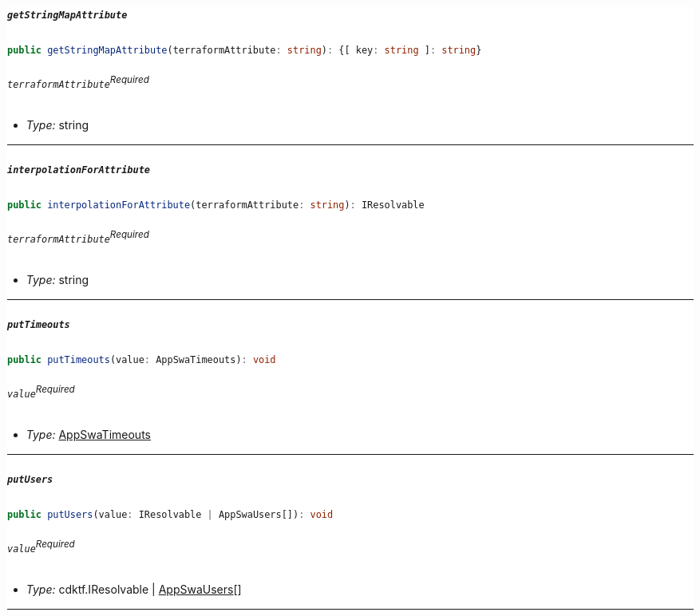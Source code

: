 ##### `getStringMapAttribute` <a name="getStringMapAttribute" id="@cdktf/provider-okta.appSwa.AppSwa.getStringMapAttribute"></a>

```typescript
public getStringMapAttribute(terraformAttribute: string): {[ key: string ]: string}
```

###### `terraformAttribute`<sup>Required</sup> <a name="terraformAttribute" id="@cdktf/provider-okta.appSwa.AppSwa.getStringMapAttribute.parameter.terraformAttribute"></a>

- *Type:* string

---

##### `interpolationForAttribute` <a name="interpolationForAttribute" id="@cdktf/provider-okta.appSwa.AppSwa.interpolationForAttribute"></a>

```typescript
public interpolationForAttribute(terraformAttribute: string): IResolvable
```

###### `terraformAttribute`<sup>Required</sup> <a name="terraformAttribute" id="@cdktf/provider-okta.appSwa.AppSwa.interpolationForAttribute.parameter.terraformAttribute"></a>

- *Type:* string

---

##### `putTimeouts` <a name="putTimeouts" id="@cdktf/provider-okta.appSwa.AppSwa.putTimeouts"></a>

```typescript
public putTimeouts(value: AppSwaTimeouts): void
```

###### `value`<sup>Required</sup> <a name="value" id="@cdktf/provider-okta.appSwa.AppSwa.putTimeouts.parameter.value"></a>

- *Type:* <a href="#@cdktf/provider-okta.appSwa.AppSwaTimeouts">AppSwaTimeouts</a>

---

##### `putUsers` <a name="putUsers" id="@cdktf/provider-okta.appSwa.AppSwa.putUsers"></a>

```typescript
public putUsers(value: IResolvable | AppSwaUsers[]): void
```

###### `value`<sup>Required</sup> <a name="value" id="@cdktf/provider-okta.appSwa.AppSwa.putUsers.parameter.value"></a>

- *Type:* cdktf.IResolvable | <a href="#@cdktf/provider-okta.appSwa.AppSwaUsers">AppSwaUsers</a>[]

---